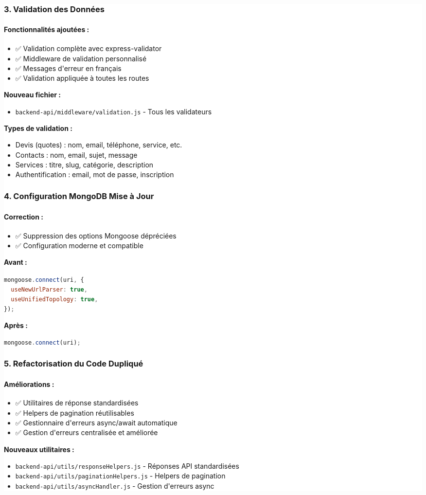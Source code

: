 ### 3. **Validation des Données**

#### Fonctionnalités ajoutées :

- ✅ Validation complète avec express-validator
- ✅ Middleware de validation personnalisé
- ✅ Messages d'erreur en français
- ✅ Validation appliquée à toutes les routes

**Nouveau fichier :**

- `backend-api/middleware/validation.js` - Tous les validateurs

**Types de validation :**

- Devis (quotes) : nom, email, téléphone, service, etc.
- Contacts : nom, email, sujet, message
- Services : titre, slug, catégorie, description
- Authentification : email, mot de passe, inscription

### 4. **Configuration MongoDB Mise à Jour**

#### Correction :

- ✅ Suppression des options Mongoose dépréciées
- ✅ Configuration moderne et compatible

**Avant :**

```javascript
mongoose.connect(uri, {
  useNewUrlParser: true,
  useUnifiedTopology: true,
});
```

**Après :**

```javascript
mongoose.connect(uri);
```

### 5. **Refactorisation du Code Dupliqué**

#### Améliorations :

- ✅ Utilitaires de réponse standardisées
- ✅ Helpers de pagination réutilisables
- ✅ Gestionnaire d'erreurs async/await automatique
- ✅ Gestion d'erreurs centralisée et améliorée

**Nouveaux utilitaires :**

- `backend-api/utils/responseHelpers.js` - Réponses API standardisées
- `backend-api/utils/paginationHelpers.js` - Helpers de pagination
- `backend-api/utils/asyncHandler.js` - Gestion d'erreurs async
